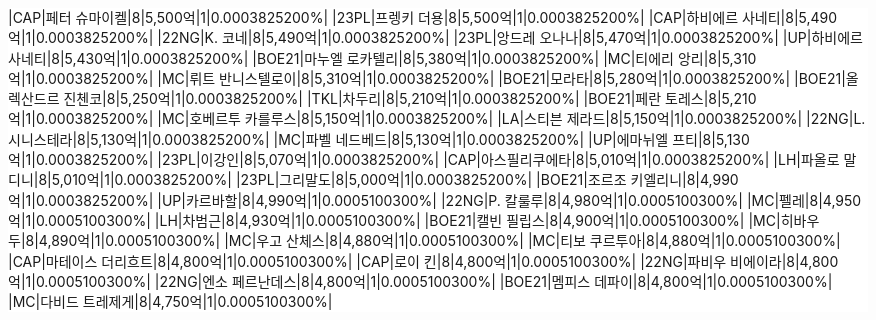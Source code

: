 |CAP|페터 슈마이켈|8|5,500억|1|0.0003825200%|
|23PL|프렝키 더용|8|5,500억|1|0.0003825200%|
|CAP|하비에르 사네티|8|5,490억|1|0.0003825200%|
|22NG|K. 코네|8|5,490억|1|0.0003825200%|
|23PL|앙드레 오나나|8|5,470억|1|0.0003825200%|
|UP|하비에르 사네티|8|5,430억|1|0.0003825200%|
|BOE21|마누엘 로카텔리|8|5,380억|1|0.0003825200%|
|MC|티에리 앙리|8|5,310억|1|0.0003825200%|
|MC|뤼트 반니스텔로이|8|5,310억|1|0.0003825200%|
|BOE21|모라타|8|5,280억|1|0.0003825200%|
|BOE21|올렉산드르 진첸코|8|5,250억|1|0.0003825200%|
|TKL|차두리|8|5,210억|1|0.0003825200%|
|BOE21|페란 토레스|8|5,210억|1|0.0003825200%|
|MC|호베르투 카를루스|8|5,150억|1|0.0003825200%|
|LA|스티븐 제라드|8|5,150억|1|0.0003825200%|
|22NG|L. 시니스테라|8|5,130억|1|0.0003825200%|
|MC|파벨 네드베드|8|5,130억|1|0.0003825200%|
|UP|에마뉘엘 프티|8|5,130억|1|0.0003825200%|
|23PL|이강인|8|5,070억|1|0.0003825200%|
|CAP|아스필리쿠에타|8|5,010억|1|0.0003825200%|
|LH|파올로 말디니|8|5,010억|1|0.0003825200%|
|23PL|그리말도|8|5,000억|1|0.0003825200%|
|BOE21|조르조 키엘리니|8|4,990억|1|0.0003825200%|
|UP|카르바할|8|4,990억|1|0.0005100300%|
|22NG|P. 칼룰루|8|4,980억|1|0.0005100300%|
|MC|펠레|8|4,950억|1|0.0005100300%|
|LH|차범근|8|4,930억|1|0.0005100300%|
|BOE21|캘빈 필립스|8|4,900억|1|0.0005100300%|
|MC|히바우두|8|4,890억|1|0.0005100300%|
|MC|우고 산체스|8|4,880억|1|0.0005100300%|
|MC|티보 쿠르투아|8|4,880억|1|0.0005100300%|
|CAP|마테이스 더리흐트|8|4,800억|1|0.0005100300%|
|CAP|로이 킨|8|4,800억|1|0.0005100300%|
|22NG|파비우 비에이라|8|4,800억|1|0.0005100300%|
|22NG|엔소 페르난데스|8|4,800억|1|0.0005100300%|
|BOE21|멤피스 데파이|8|4,800억|1|0.0005100300%|
|MC|다비드 트레제게|8|4,750억|1|0.0005100300%|